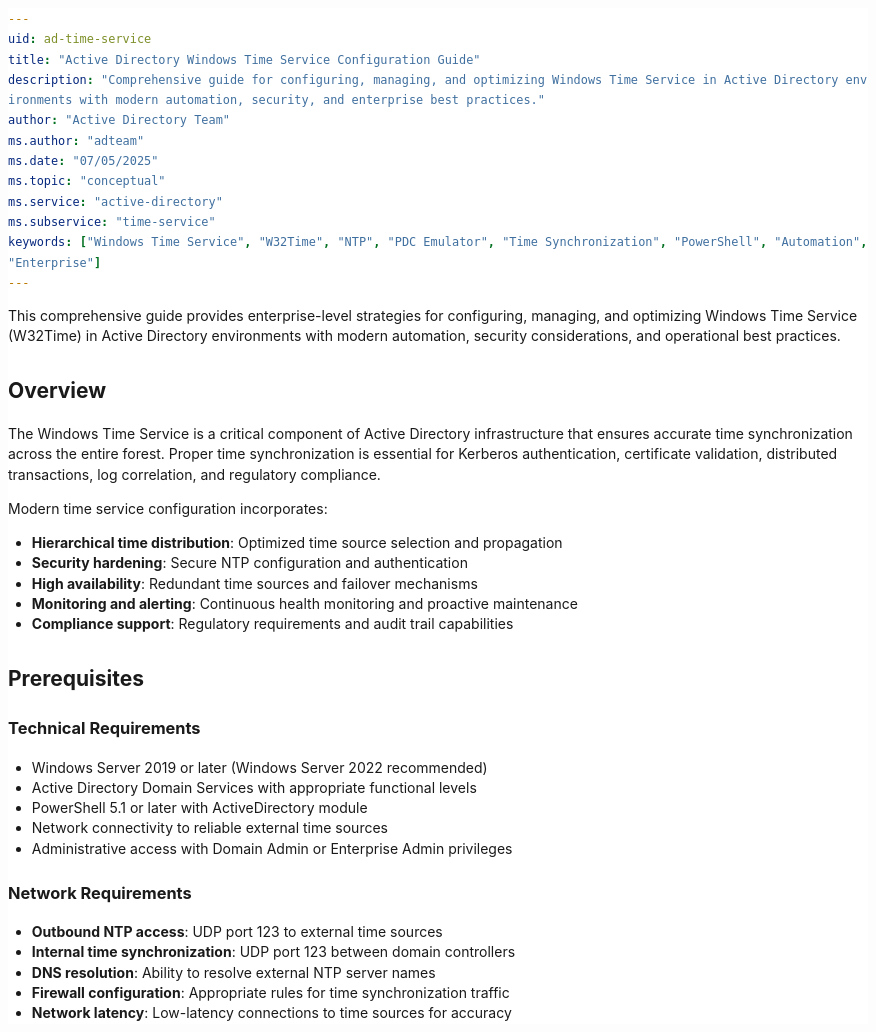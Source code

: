 ```yaml
---
uid: ad-time-service
title: "Active Directory Windows Time Service Configuration Guide"
description: "Comprehensive guide for configuring, managing, and optimizing Windows Time Service in Active Directory environments with modern automation, security, and enterprise best practices."
author: "Active Directory Team"
ms.author: "adteam"
ms.date: "07/05/2025"
ms.topic: "conceptual"
ms.service: "active-directory"
ms.subservice: "time-service"
keywords: ["Windows Time Service", "W32Time", "NTP", "PDC Emulator", "Time Synchronization", "PowerShell", "Automation", "Enterprise"]
---
```


This comprehensive guide provides enterprise-level strategies for configuring, managing, and optimizing Windows Time Service (W32Time) in Active Directory environments with modern automation, security considerations, and operational best practices.

## Overview

The Windows Time Service is a critical component of Active Directory infrastructure that ensures accurate time synchronization across the entire forest. Proper time synchronization is essential for Kerberos authentication, certificate validation, distributed transactions, log correlation, and regulatory compliance.

Modern time service configuration incorporates:

- **Hierarchical time distribution**: Optimized time source selection and propagation
- **Security hardening**: Secure NTP configuration and authentication
- **High availability**: Redundant time sources and failover mechanisms
- **Monitoring and alerting**: Continuous health monitoring and proactive maintenance
- **Compliance support**: Regulatory requirements and audit trail capabilities

## Prerequisites

### Technical Requirements

- Windows Server 2019 or later (Windows Server 2022 recommended)
- Active Directory Domain Services with appropriate functional levels
- PowerShell 5.1 or later with ActiveDirectory module
- Network connectivity to reliable external time sources
- Administrative access with Domain Admin or Enterprise Admin privileges

### Network Requirements

- **Outbound NTP access**: UDP port 123 to external time sources
- **Internal time synchronization**: UDP port 123 between domain controllers
- **DNS resolution**: Ability to resolve external NTP server names
- **Firewall configuration**: Appropriate rules for time synchronization traffic
- **Network latency**: Low-latency connections to time sources for accuracy
